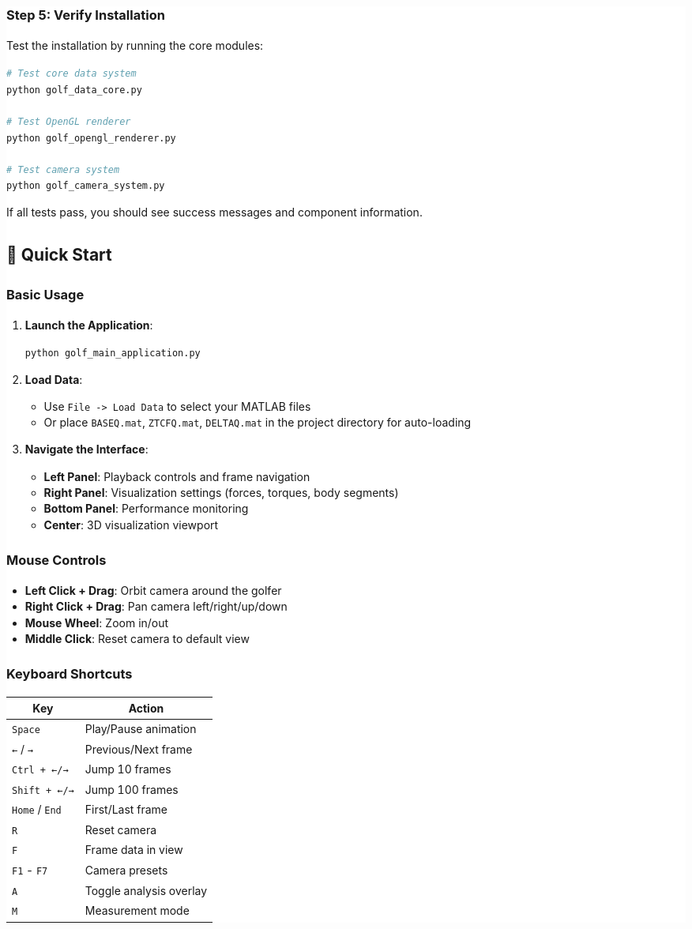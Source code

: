 ### Step 5: Verify Installation

Test the installation by running the core modules:

```bash
# Test core data system
python golf_data_core.py

# Test OpenGL renderer
python golf_opengl_renderer.py

# Test camera system
python golf_camera_system.py
```

If all tests pass, you should see success messages and component information.

## 🚀 Quick Start

### Basic Usage

1. **Launch the Application**:
   ```bash
   python golf_main_application.py
   ```

2. **Load Data**:
   - Use `File -> Load Data` to select your MATLAB files
   - Or place `BASEQ.mat`, `ZTCFQ.mat`, `DELTAQ.mat` in the project directory for auto-loading

3. **Navigate the Interface**:
   - **Left Panel**: Playback controls and frame navigation
   - **Right Panel**: Visualization settings (forces, torques, body segments)
   - **Bottom Panel**: Performance monitoring
   - **Center**: 3D visualization viewport

### Mouse Controls

- **Left Click + Drag**: Orbit camera around the golfer
- **Right Click + Drag**: Pan camera left/right/up/down
- **Mouse Wheel**: Zoom in/out
- **Middle Click**: Reset camera to default view

### Keyboard Shortcuts

| Key | Action |
|-----|--------|
| `Space` | Play/Pause animation |
| `←` / `→` | Previous/Next frame |
| `Ctrl + ←/→` | Jump 10 frames |
| `Shift + ←/→` | Jump 100 frames |
| `Home` / `End` | First/Last frame |
| `R` | Reset camera |
| `F` | Frame data in view |
| `F1` - `F7` | Camera presets |
| `A` | Toggle analysis overlay |
| `M` | Measurement mode |

